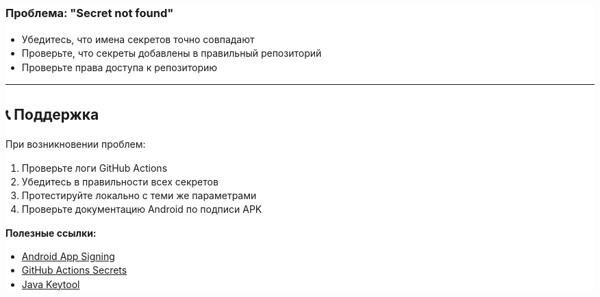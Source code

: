 ### Проблема: "Secret not found"

- Убедитесь, что имена секретов точно совпадают
- Проверьте, что секреты добавлены в правильный репозиторий
- Проверьте права доступа к репозиторию

---

## 📞 Поддержка

При возникновении проблем:

1. Проверьте логи GitHub Actions
2. Убедитесь в правильности всех секретов
3. Протестируйте локально с теми же параметрами
4. Проверьте документацию Android по подписи APK

**Полезные ссылки:**

- [Android App Signing](https://developer.android.com/studio/publish/app-signing)
- [GitHub Actions Secrets](https://docs.github.com/en/actions/security-guides/encrypted-secrets)
- [Java Keytool](https://docs.oracle.com/en/java/javase/11/tools/keytool.html)
